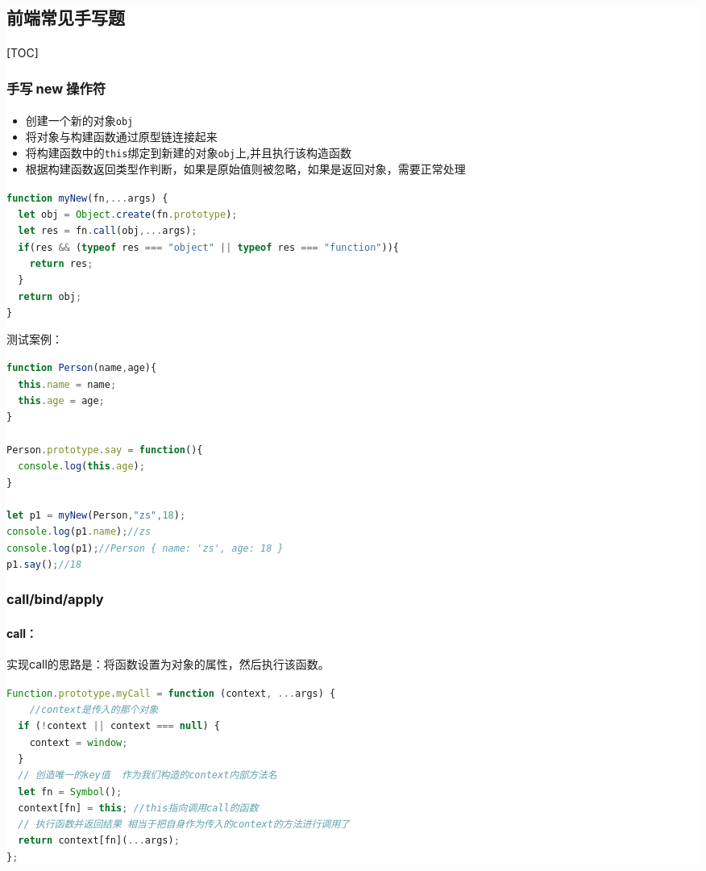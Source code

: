 ## 前端常见手写题

[TOC]



### 手写 new 操作符

- 创建一个新的对象`obj`
- 将对象与构建函数通过原型链连接起来
- 将构建函数中的`this`绑定到新建的对象`obj`上,并且执行该构造函数
- 根据构建函数返回类型作判断，如果是原始值则被忽略，如果是返回对象，需要正常处理

```js
function myNew(fn,...args) {
  let obj = Object.create(fn.prototype);
  let res = fn.call(obj,...args);
  if(res && (typeof res === "object" || typeof res === "function")){
    return res;
  }
  return obj;
}
```

测试案例：

```js
function Person(name,age){
  this.name = name;
  this.age = age;
}

Person.prototype.say = function(){
  console.log(this.age);
}

let p1 = myNew(Person,"zs",18);
console.log(p1.name);//zs
console.log(p1);//Person { name: 'zs', age: 18 }
p1.say();//18
```



### call/bind/apply

#### call：

实现call的思路是：将函数设置为对象的属性，然后执行该函数。

```js
Function.prototype.myCall = function (context, ...args) {
    //context是传入的那个对象
  if (!context || context === null) {
    context = window;
  }
  // 创造唯一的key值  作为我们构造的context内部方法名
  let fn = Symbol();
  context[fn] = this; //this指向调用call的函数
  // 执行函数并返回结果 相当于把自身作为传入的context的方法进行调用了
  return context[fn](...args);
};
```
